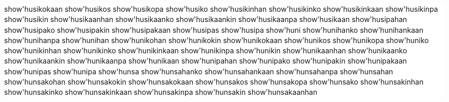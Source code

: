 show'husikokaan
show'husikos
show'husikopa
show'husiko
show'husikinhan
show'husikinko
show'husikinkaan
show'husikinpa
show'husikin
show'husikaanhan
show'husikaanko
show'husikaankin
show'husikaanpa
show'husikaan
show'husipahan
show'husipako
show'husipakin
show'husipakaan
show'husipas
show'husipa
show'huni
show'hunihanko
show'hunihankaan
show'hunihanpa
show'hunihan
show'hunikohan
show'hunikokin
show'hunikokaan
show'hunikos
show'hunikopa
show'huniko
show'hunikinhan
show'hunikinko
show'hunikinkaan
show'hunikinpa
show'hunikin
show'hunikaanhan
show'hunikaanko
show'hunikaankin
show'hunikaanpa
show'hunikaan
show'hunipahan
show'hunipako
show'hunipakin
show'hunipakaan
show'hunipas
show'hunipa
show'hunsa
show'hunsahanko
show'hunsahankaan
show'hunsahanpa
show'hunsahan
show'hunsakohan
show'hunsakokin
show'hunsakokaan
show'hunsakos
show'hunsakopa
show'hunsako
show'hunsakinhan
show'hunsakinko
show'hunsakinkaan
show'hunsakinpa
show'hunsakin
show'hunsakaanhan